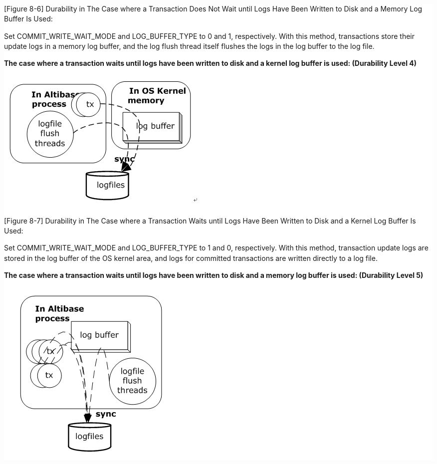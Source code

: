 [Figure 8-6] Durability in The Case where a Transaction Does Not Wait until Logs Have Been Written to Disk and a Memory Log Buffer Is Used:

Set COMMIT_WRITE_WAIT_MODE and LOG_BUFFER_TYPE to 0 and 1, respectively. With this method, transactions store their update logs in a memory log buffer, and the log flush thread itself flushes the logs in the log buffer to the log file. 

**The case where a transaction waits until logs have been written to disk and a kernel log buffer is used: (Durability Level 4)**

![](media/Admin/8-7.png)

[Figure 8-7] Durability in The Case where a Transaction Waits until Logs Have Been Written to Disk and a Kernel Log Buffer Is Used:

Set COMMIT_WRITE_WAIT_MODE and LOG_BUFFER_TYPE to 1 and 0, respectively. With this method, transaction update logs are stored in the log buffer of the OS kernel area, and logs for committed transactions are written directly to a log file.

**The case where a transaction waits until logs have been written to disk and a memory log buffer is used: (Durability Level 5)**

![](media/Admin/8-8.png)
